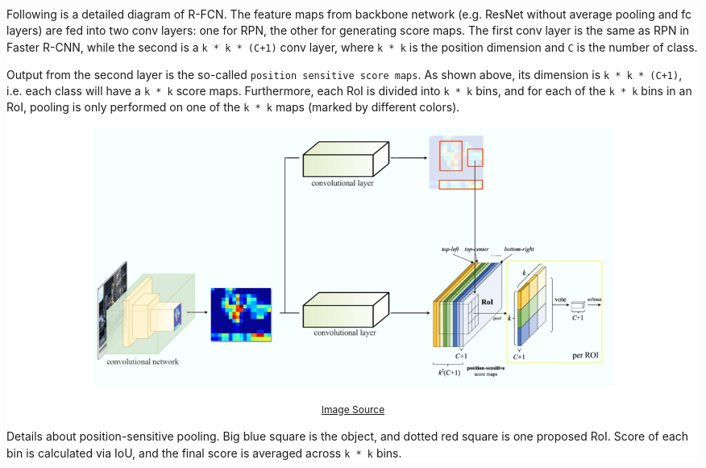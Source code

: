 Following is a detailed diagram of R-FCN. The feature maps from backbone network (e.g. ResNet without
average pooling and fc layers) are fed into two conv layers: one for RPN, the other for generating
score maps. The first conv layer is the same as RPN in Faster R-CNN, while the second is a `k * k * (C+1)`
conv layer, where `k * k` is the position dimension and `C` is the number of class.

Output from the second layer is the so-called `position sensitive score maps`. As shown above, its
dimension is `k * k * (C+1)`, i.e. each class will have a `k * k` score maps. Furthermore, each RoI
is divided into `k * k` bins, and for each of the `k * k` bins in an RoI, pooling is only performed
on one of the `k * k` maps (marked by different colors).

<p align="center"><img src="./assets/rfcn-architecture.png" height="320px" width="auto"></p>
<p align="center"><a href="https://medium.com/@jonathan_hui/understanding-region-based-fully-convolutional-networks-r-fcn-for-object-detection-828316f07c99" style="font-size: 12px">Image Source</a></p>

Details about position-sensitive pooling. Big blue square is the object, and dotted red square is
one proposed RoI. Score of each bin is calculated via IoU, and the final score is averaged across
`k * k` bins.
